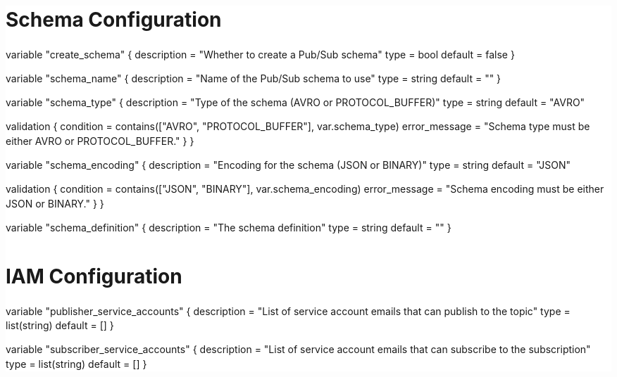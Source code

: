# Schema Configuration
variable "create_schema" {
  description = "Whether to create a Pub/Sub schema"
  type        = bool
  default     = false
}

variable "schema_name" {
  description = "Name of the Pub/Sub schema to use"
  type        = string
  default     = ""
}

variable "schema_type" {
  description = "Type of the schema (AVRO or PROTOCOL_BUFFER)"
  type        = string
  default     = "AVRO"

  validation {
    condition     = contains(["AVRO", "PROTOCOL_BUFFER"], var.schema_type)
    error_message = "Schema type must be either AVRO or PROTOCOL_BUFFER."
  }
}

variable "schema_encoding" {
  description = "Encoding for the schema (JSON or BINARY)"
  type        = string
  default     = "JSON"

  validation {
    condition     = contains(["JSON", "BINARY"], var.schema_encoding)
    error_message = "Schema encoding must be either JSON or BINARY."
  }
}

variable "schema_definition" {
  description = "The schema definition"
  type        = string
  default     = ""
}

# IAM Configuration
variable "publisher_service_accounts" {
  description = "List of service account emails that can publish to the topic"
  type        = list(string)
  default     = []
}

variable "subscriber_service_accounts" {
  description = "List of service account emails that can subscribe to the subscription"
  type        = list(string)
  default     = []
}
